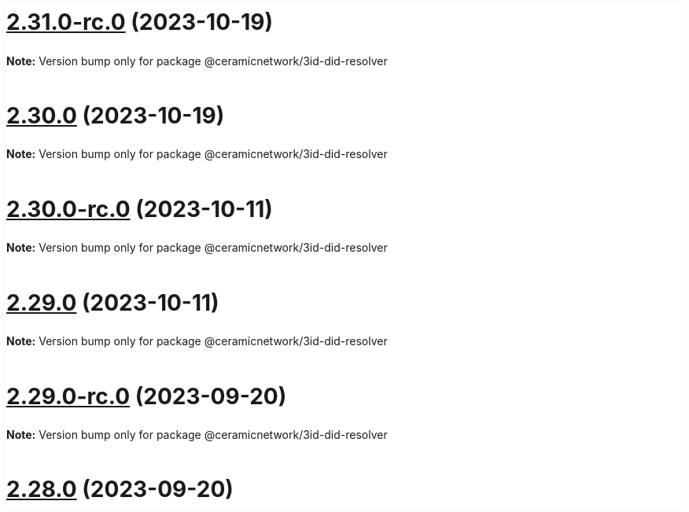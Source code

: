 



# [2.31.0-rc.0](https://github.com/ceramicnetwork/js-ceramic/compare/@ceramicnetwork/3id-did-resolver@2.30.0...@ceramicnetwork/3id-did-resolver@2.31.0-rc.0) (2023-10-19)

**Note:** Version bump only for package @ceramicnetwork/3id-did-resolver





# [2.30.0](https://github.com/ceramicnetwork/js-ceramic/compare/@ceramicnetwork/3id-did-resolver@2.30.0-rc.0...@ceramicnetwork/3id-did-resolver@2.30.0) (2023-10-19)

**Note:** Version bump only for package @ceramicnetwork/3id-did-resolver





# [2.30.0-rc.0](https://github.com/ceramicnetwork/js-ceramic/compare/@ceramicnetwork/3id-did-resolver@2.29.0...@ceramicnetwork/3id-did-resolver@2.30.0-rc.0) (2023-10-11)

**Note:** Version bump only for package @ceramicnetwork/3id-did-resolver





# [2.29.0](https://github.com/ceramicnetwork/js-ceramic/compare/@ceramicnetwork/3id-did-resolver@2.29.0-rc.0...@ceramicnetwork/3id-did-resolver@2.29.0) (2023-10-11)

**Note:** Version bump only for package @ceramicnetwork/3id-did-resolver





# [2.29.0-rc.0](https://github.com/ceramicnetwork/js-ceramic/compare/@ceramicnetwork/3id-did-resolver@2.28.0...@ceramicnetwork/3id-did-resolver@2.29.0-rc.0) (2023-09-20)

**Note:** Version bump only for package @ceramicnetwork/3id-did-resolver





# [2.28.0](https://github.com/ceramicnetwork/js-ceramic/compare/@ceramicnetwork/3id-did-resolver@2.28.0-rc.0...@ceramicnetwork/3id-did-resolver@2.28.0) (2023-09-20)
